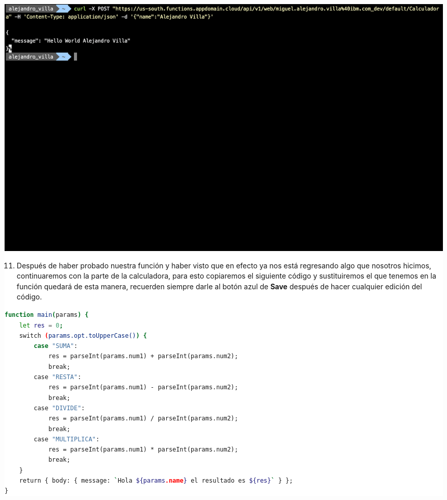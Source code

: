 ![Lab-Functions-11.png](images/Lab-Functions-11.png)

11. Después de haber probado nuestra función y haber visto que en efecto ya nos está regresando algo que nosotros hicimos, continuaremos con la parte de la calculadora, para esto copiaremos el siguiente código y sustituiremos el que tenemos en la función quedará de esta manera, recuerden siempre darle al botón azul de **Save** después de hacer cualquier edición del código.

```bash
function main(params) {
    let res = 0;
    switch (params.opt.toUpperCase()) {
        case "SUMA":
            res = parseInt(params.num1) + parseInt(params.num2);
            break;
        case "RESTA":
            res = parseInt(params.num1) - parseInt(params.num2);
            break;
        case "DIVIDE":
            res = parseInt(params.num1) / parseInt(params.num2);
            break;
        case "MULTIPLICA":
            res = parseInt(params.num1) * parseInt(params.num2);
            break;
    }
    return { body: { message: `Hola ${params.name} el resultado es ${res}` } };
}
```
